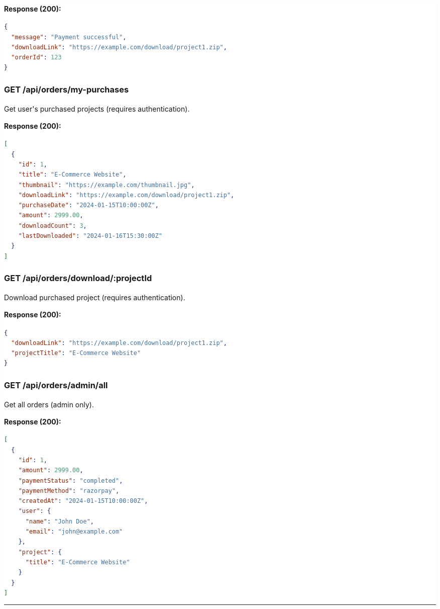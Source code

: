 **Response (200):**
```json
{
  "message": "Payment successful",
  "downloadLink": "https://example.com/download/project1.zip",
  "orderId": 123
}
```

### GET /api/orders/my-purchases
Get user's purchased projects (requires authentication).

**Response (200):**
```json
[
  {
    "id": 1,
    "title": "E-Commerce Website",
    "thumbnail": "https://example.com/thumbnail.jpg",
    "downloadLink": "https://example.com/download/project1.zip",
    "purchaseDate": "2024-01-15T10:00:00Z",
    "amount": 2999.00,
    "downloadCount": 3,
    "lastDownloaded": "2024-01-16T15:30:00Z"
  }
]
```

### GET /api/orders/download/:projectId
Download purchased project (requires authentication).

**Response (200):**
```json
{
  "downloadLink": "https://example.com/download/project1.zip",
  "projectTitle": "E-Commerce Website"
}
```

### GET /api/orders/admin/all
Get all orders (admin only).

**Response (200):**
```json
[
  {
    "id": 1,
    "amount": 2999.00,
    "paymentStatus": "completed",
    "paymentMethod": "razorpay",
    "createdAt": "2024-01-15T10:00:00Z",
    "user": {
      "name": "John Doe",
      "email": "john@example.com"
    },
    "project": {
      "title": "E-Commerce Website"
    }
  }
]
```

---